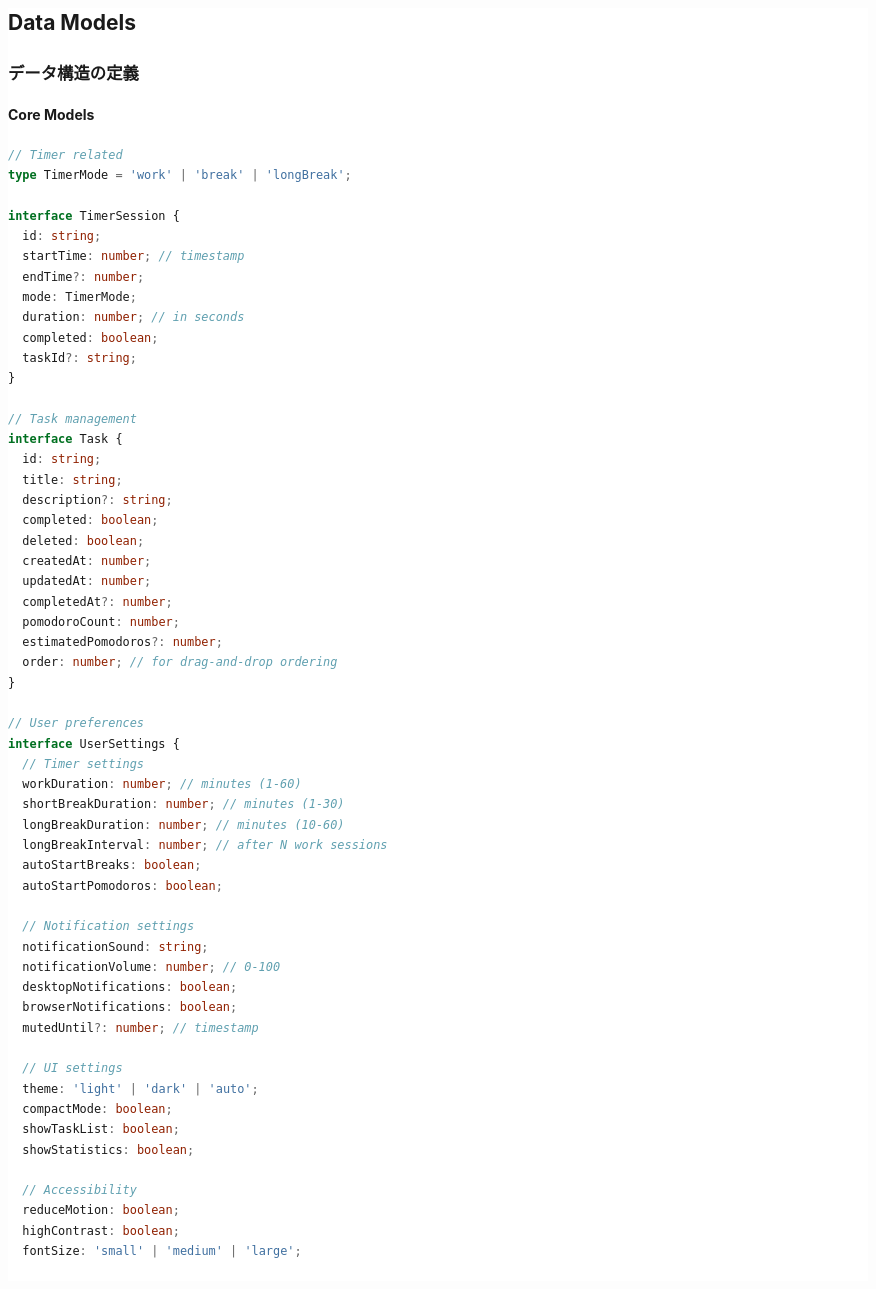 ## Data Models

### データ構造の定義

#### Core Models

```typescript
// Timer related
type TimerMode = 'work' | 'break' | 'longBreak';

interface TimerSession {
  id: string;
  startTime: number; // timestamp
  endTime?: number;
  mode: TimerMode;
  duration: number; // in seconds
  completed: boolean;
  taskId?: string;
}

// Task management
interface Task {
  id: string;
  title: string;
  description?: string;
  completed: boolean;
  deleted: boolean;
  createdAt: number;
  updatedAt: number;
  completedAt?: number;
  pomodoroCount: number;
  estimatedPomodoros?: number;
  order: number; // for drag-and-drop ordering
}

// User preferences
interface UserSettings {
  // Timer settings
  workDuration: number; // minutes (1-60)
  shortBreakDuration: number; // minutes (1-30)
  longBreakDuration: number; // minutes (10-60)
  longBreakInterval: number; // after N work sessions
  autoStartBreaks: boolean;
  autoStartPomodoros: boolean;
  
  // Notification settings
  notificationSound: string;
  notificationVolume: number; // 0-100
  desktopNotifications: boolean;
  browserNotifications: boolean;
  mutedUntil?: number; // timestamp
  
  // UI settings
  theme: 'light' | 'dark' | 'auto';
  compactMode: boolean;
  showTaskList: boolean;
  showStatistics: boolean;
  
  // Accessibility
  reduceMotion: boolean;
  highContrast: boolean;
  fontSize: 'small' | 'medium' | 'large';
  
```